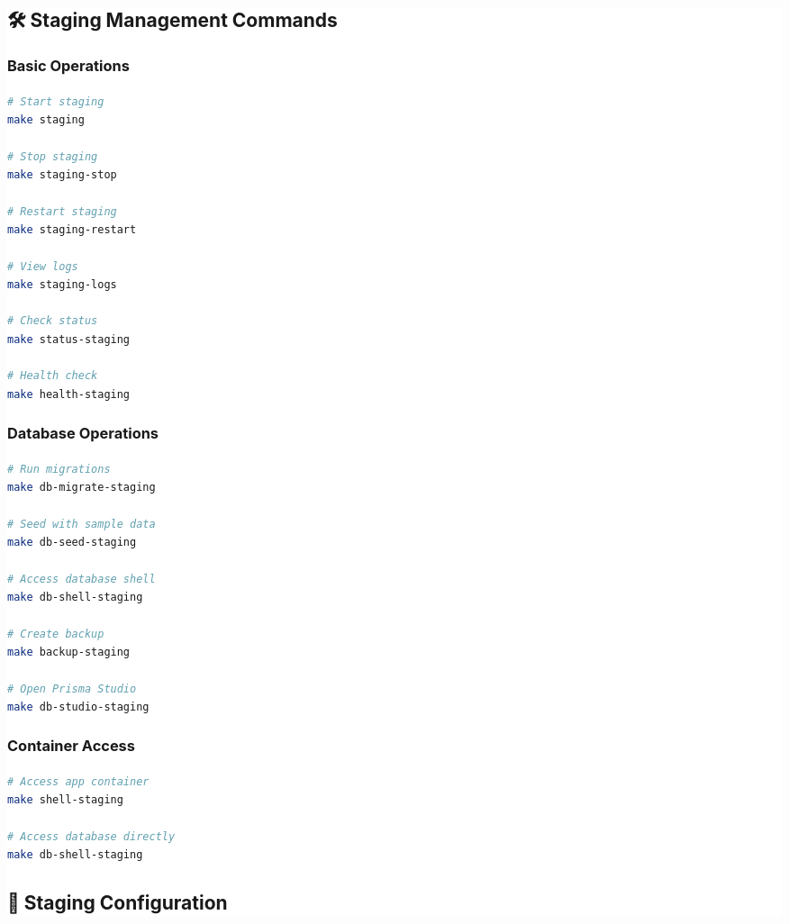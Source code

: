 ## 🛠️ **Staging Management Commands**

### **Basic Operations**
```bash
# Start staging
make staging

# Stop staging
make staging-stop

# Restart staging
make staging-restart

# View logs
make staging-logs

# Check status
make status-staging

# Health check
make health-staging
```

### **Database Operations**
```bash
# Run migrations
make db-migrate-staging

# Seed with sample data
make db-seed-staging

# Access database shell
make db-shell-staging

# Create backup
make backup-staging

# Open Prisma Studio
make db-studio-staging
```

### **Container Access**
```bash
# Access app container
make shell-staging

# Access database directly
make db-shell-staging
```

## 🔐 **Staging Configuration**
